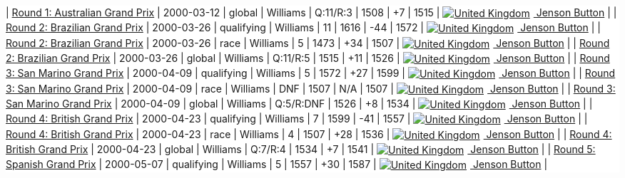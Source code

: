 | [Round 1: Australian Grand Prix](../seasons/2000-season-report#round-1-australian-grand-prix) | 2000-03-12 | global | Williams | Q:11/R:3 | 1508 | +7 | 1515 | [<img src="https://upload.wikimedia.org/wikipedia/commons/thumb/8/83/Flag_of_the_United_Kingdom_%283-5%29.svg/512px-Flag_of_the_United_Kingdom_%283-5%29.svg.png?20250726143817" alt="United Kingdom" width="20" height="auto" style="vertical-align: middle; margin-right: 5px;" onerror="this.outerHTML='🇬🇧'; this.style.marginRight='5px';"/> Jenson Button](jenson-button) |
| [Round 2: Brazilian Grand Prix](../seasons/2000-season-report#round-2-brazilian-grand-prix) | 2000-03-26 | qualifying | Williams | 11 | 1616 | -44 | 1572 | [<img src="https://upload.wikimedia.org/wikipedia/commons/thumb/8/83/Flag_of_the_United_Kingdom_%283-5%29.svg/512px-Flag_of_the_United_Kingdom_%283-5%29.svg.png?20250726143817" alt="United Kingdom" width="20" height="auto" style="vertical-align: middle; margin-right: 5px;" onerror="this.outerHTML='🇬🇧'; this.style.marginRight='5px';"/> Jenson Button](jenson-button) |
| [Round 2: Brazilian Grand Prix](../seasons/2000-season-report#round-2-brazilian-grand-prix) | 2000-03-26 | race | Williams | 5 | 1473 | +34 | 1507 | [<img src="https://upload.wikimedia.org/wikipedia/commons/thumb/8/83/Flag_of_the_United_Kingdom_%283-5%29.svg/512px-Flag_of_the_United_Kingdom_%283-5%29.svg.png?20250726143817" alt="United Kingdom" width="20" height="auto" style="vertical-align: middle; margin-right: 5px;" onerror="this.outerHTML='🇬🇧'; this.style.marginRight='5px';"/> Jenson Button](jenson-button) |
| [Round 2: Brazilian Grand Prix](../seasons/2000-season-report#round-2-brazilian-grand-prix) | 2000-03-26 | global | Williams | Q:11/R:5 | 1515 | +11 | 1526 | [<img src="https://upload.wikimedia.org/wikipedia/commons/thumb/8/83/Flag_of_the_United_Kingdom_%283-5%29.svg/512px-Flag_of_the_United_Kingdom_%283-5%29.svg.png?20250726143817" alt="United Kingdom" width="20" height="auto" style="vertical-align: middle; margin-right: 5px;" onerror="this.outerHTML='🇬🇧'; this.style.marginRight='5px';"/> Jenson Button](jenson-button) |
| [Round 3: San Marino Grand Prix](../seasons/2000-season-report#round-3-san-marino-grand-prix) | 2000-04-09 | qualifying | Williams | 5 | 1572 | +27 | 1599 | [<img src="https://upload.wikimedia.org/wikipedia/commons/thumb/8/83/Flag_of_the_United_Kingdom_%283-5%29.svg/512px-Flag_of_the_United_Kingdom_%283-5%29.svg.png?20250726143817" alt="United Kingdom" width="20" height="auto" style="vertical-align: middle; margin-right: 5px;" onerror="this.outerHTML='🇬🇧'; this.style.marginRight='5px';"/> Jenson Button](jenson-button) |
| [Round 3: San Marino Grand Prix](../seasons/2000-season-report#round-3-san-marino-grand-prix) | 2000-04-09 | race | Williams | DNF | 1507 | N/A | 1507 | [<img src="https://upload.wikimedia.org/wikipedia/commons/thumb/8/83/Flag_of_the_United_Kingdom_%283-5%29.svg/512px-Flag_of_the_United_Kingdom_%283-5%29.svg.png?20250726143817" alt="United Kingdom" width="20" height="auto" style="vertical-align: middle; margin-right: 5px;" onerror="this.outerHTML='🇬🇧'; this.style.marginRight='5px';"/> Jenson Button](jenson-button) |
| [Round 3: San Marino Grand Prix](../seasons/2000-season-report#round-3-san-marino-grand-prix) | 2000-04-09 | global | Williams | Q:5/R:DNF | 1526 | +8 | 1534 | [<img src="https://upload.wikimedia.org/wikipedia/commons/thumb/8/83/Flag_of_the_United_Kingdom_%283-5%29.svg/512px-Flag_of_the_United_Kingdom_%283-5%29.svg.png?20250726143817" alt="United Kingdom" width="20" height="auto" style="vertical-align: middle; margin-right: 5px;" onerror="this.outerHTML='🇬🇧'; this.style.marginRight='5px';"/> Jenson Button](jenson-button) |
| [Round 4: British Grand Prix](../seasons/2000-season-report#round-4-british-grand-prix) | 2000-04-23 | qualifying | Williams | 7 | 1599 | -41 | 1557 | [<img src="https://upload.wikimedia.org/wikipedia/commons/thumb/8/83/Flag_of_the_United_Kingdom_%283-5%29.svg/512px-Flag_of_the_United_Kingdom_%283-5%29.svg.png?20250726143817" alt="United Kingdom" width="20" height="auto" style="vertical-align: middle; margin-right: 5px;" onerror="this.outerHTML='🇬🇧'; this.style.marginRight='5px';"/> Jenson Button](jenson-button) |
| [Round 4: British Grand Prix](../seasons/2000-season-report#round-4-british-grand-prix) | 2000-04-23 | race | Williams | 4 | 1507 | +28 | 1536 | [<img src="https://upload.wikimedia.org/wikipedia/commons/thumb/8/83/Flag_of_the_United_Kingdom_%283-5%29.svg/512px-Flag_of_the_United_Kingdom_%283-5%29.svg.png?20250726143817" alt="United Kingdom" width="20" height="auto" style="vertical-align: middle; margin-right: 5px;" onerror="this.outerHTML='🇬🇧'; this.style.marginRight='5px';"/> Jenson Button](jenson-button) |
| [Round 4: British Grand Prix](../seasons/2000-season-report#round-4-british-grand-prix) | 2000-04-23 | global | Williams | Q:7/R:4 | 1534 | +7 | 1541 | [<img src="https://upload.wikimedia.org/wikipedia/commons/thumb/8/83/Flag_of_the_United_Kingdom_%283-5%29.svg/512px-Flag_of_the_United_Kingdom_%283-5%29.svg.png?20250726143817" alt="United Kingdom" width="20" height="auto" style="vertical-align: middle; margin-right: 5px;" onerror="this.outerHTML='🇬🇧'; this.style.marginRight='5px';"/> Jenson Button](jenson-button) |
| [Round 5: Spanish Grand Prix](../seasons/2000-season-report#round-5-spanish-grand-prix) | 2000-05-07 | qualifying | Williams | 5 | 1557 | +30 | 1587 | [<img src="https://upload.wikimedia.org/wikipedia/commons/thumb/8/83/Flag_of_the_United_Kingdom_%283-5%29.svg/512px-Flag_of_the_United_Kingdom_%283-5%29.svg.png?20250726143817" alt="United Kingdom" width="20" height="auto" style="vertical-align: middle; margin-right: 5px;" onerror="this.outerHTML='🇬🇧'; this.style.marginRight='5px';"/> Jenson Button](jenson-button) |